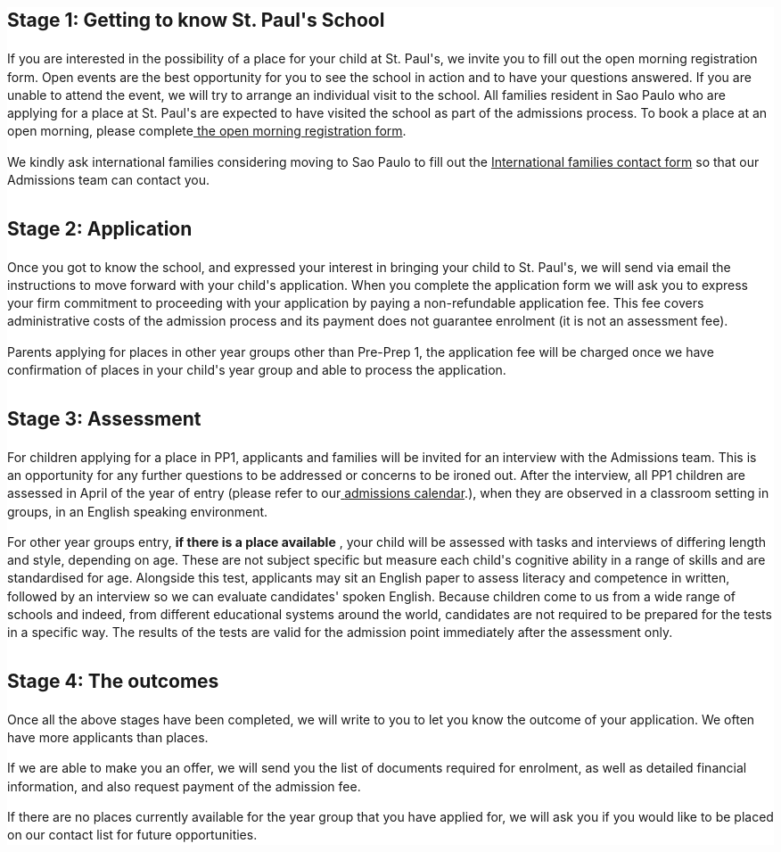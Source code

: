 ## Stage 1: Getting to know St. Paul's School

If you are interested in the possibility of a place for your child at St. Paul's, we invite you to fill out the open morning registration form. Open events are the best opportunity for you to see the school in action and to have your questions answered. If you are unable to attend the event, we will try to arrange an individual visit to the school. All families resident in Sao Paulo who are applying for a place at St. Paul's are expected to have visited the school as part of the admissions process. To book a place at an open morning, please complete[ the open morning registration form](/fs/pages/438). 

We kindly ask international families considering moving to Sao Paulo to fill out the [International families contact form](/fs/pages/498) so that our Admissions team can contact you.

## Stage 2: Application

Once you got to know the school, and expressed your interest in bringing your child to St. Paul's, we will send via email the instructions to move forward with your child's application. When you complete the application form we will ask you to express your firm commitment to proceeding with your application by paying a non-refundable application fee. This fee covers administrative costs of the admission process and its payment does not guarantee enrolment (it is not an assessment fee).

Parents applying for places in other year groups other than Pre-Prep 1, the application fee will be charged once we have confirmation of places in your child's year group and able to process the application.

## Stage 3: Assessment

For children applying for a place in PP1, applicants and families will be invited for an interview with the Admissions team. This is an opportunity for any further questions to be addressed or concerns to be ironed out.  After the interview, all PP1 children are assessed in April of the year of entry (please refer to our[ ](/fs/pages/444)[admissions calendar](https://stpauls.siteprofissional.xyz/admissions/admissions-calendar/).), when they are observed in a classroom setting in groups, in an English speaking environment.

For other year groups entry, **if there is a place available** , your child will be assessed with tasks and interviews of differing length and style, depending on age. These are not subject specific but measure each child's cognitive ability in a range of skills and are standardised for age.  Alongside this test, applicants may sit an English paper to assess literacy and competence in written, followed by an interview so we can evaluate candidates' spoken English.  Because children come to us from a wide range of schools and indeed, from different educational systems around the world, candidates are not required to be prepared for the tests in a specific way. The results of the tests are valid for the admission point immediately after the assessment only.  

## Stage 4: The outcomes

Once all the above stages have been completed, we will write to you to let you know the outcome of your application. We often have more applicants than places. 

If we are able to make you an offer, we will send you the list of documents required for enrolment, as well as detailed financial information, and also request payment of the admission fee. 

If there are no places currently available for the year group that you have applied for, we will ask you if you would like to be placed on our contact list for future opportunities. 
